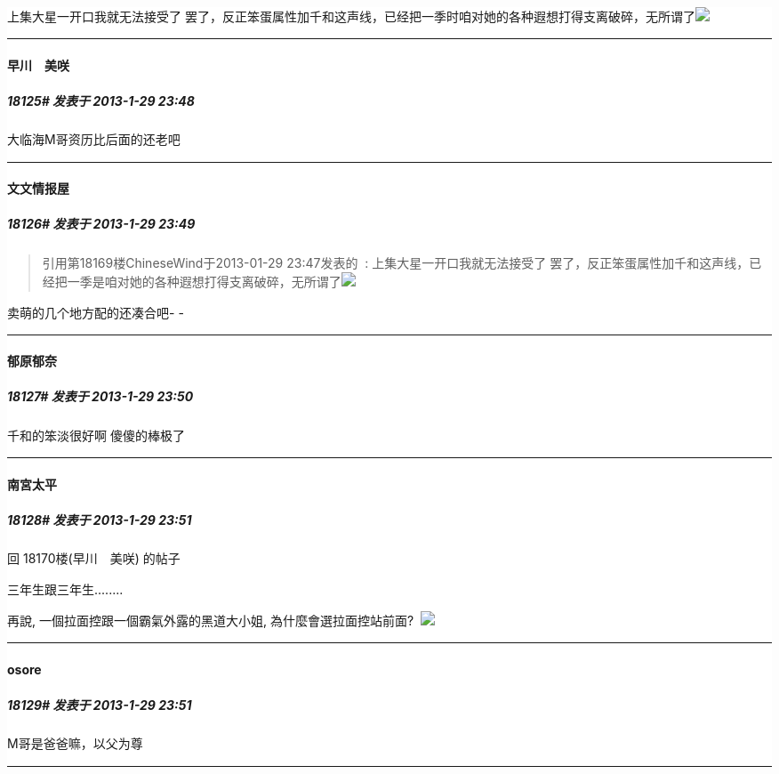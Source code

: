 上集大星一开口我就无法接受了
罢了，反正笨蛋属性加千和这声线，已经把一季时咱对她的各种遐想打得支离破碎，无所谓了<img src="https://static.saraba1st.com/image/smiley/face/41.gif" referrerpolicy="no-referrer">


-----

####  早川　美咲  
##### 18125#       发表于 2013-1-29 23:48


大临海M哥资历比后面的还老吧


-----

####  文文情报屋  
##### 18126#       发表于 2013-1-29 23:49


<blockquote>引用第18169楼ChineseWind于2013-01-29 23:47发表的  :
上集大星一开口我就无法接受了
罢了，反正笨蛋属性加千和这声线，已经把一季是咱对她的各种遐想打得支离破碎，无所谓了<img src="https://static.saraba1st.com/image/smiley/face/41.gif" referrerpolicy="no-referrer"></blockquote>卖萌的几个地方配的还凑合吧- -


-----

####  郁原郁奈  
##### 18127#       发表于 2013-1-29 23:50


千和的笨淡很好啊
傻傻的棒极了


-----

####  南宮太平  
##### 18128#       发表于 2013-1-29 23:51

回 18170楼(早川　美咲) 的帖子


三年生跟三年生........

再說, 一個拉面控跟一個霸氣外露的黑道大小姐, 為什麼會選拉面控站前面?  <img src="https://static.saraba1st.com/image/smiley/face/136.gif" referrerpolicy="no-referrer">


-----

####  osore  
##### 18129#       发表于 2013-1-29 23:51


M哥是爸爸嘛，以父为尊


-----
